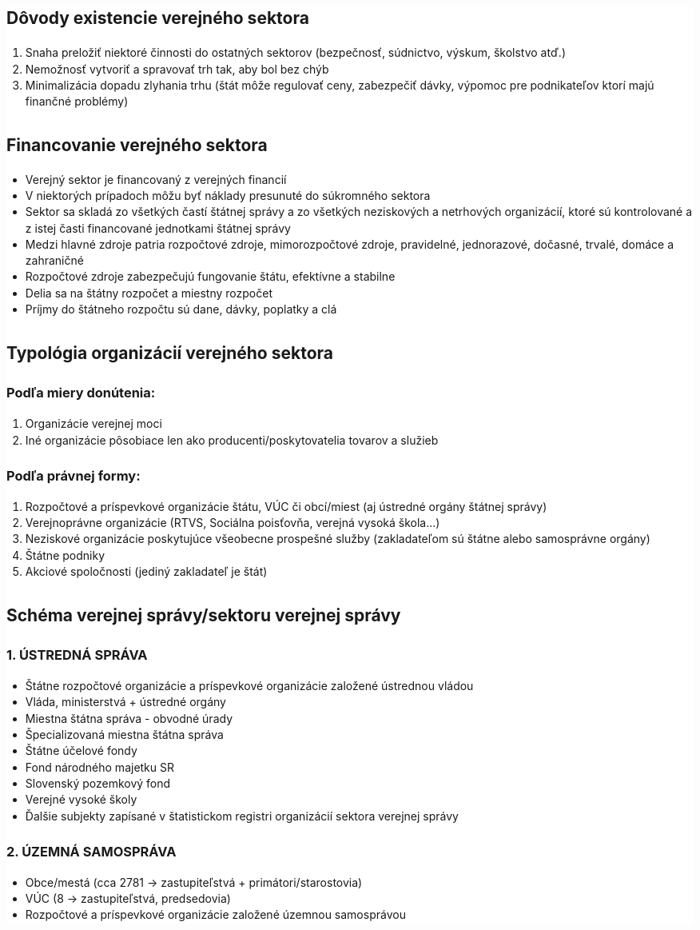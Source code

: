## Dôvody existencie verejného sektora

1. Snaha preložiť niektoré činnosti do ostatných sektorov (bezpečnosť, súdnictvo, výskum, školstvo atď.)
2. Nemožnosť vytvoriť a spravovať trh tak, aby bol bez chýb
3. Minimalizácia dopadu zlyhania trhu (štát môže regulovať ceny, zabezpečiť dávky, výpomoc pre podnikateľov ktorí majú finančné problémy)

## Financovanie verejného sektora

- Verejný sektor je financovaný z verejných financií
- V niektorých prípadoch môžu byť náklady presunuté do súkromného sektora
- Sektor sa skladá zo všetkých častí štátnej správy a zo všetkých neziskových a netrhových organizácií, ktoré sú kontrolované a z istej časti financované jednotkami štátnej správy
- Medzi hlavné zdroje patria rozpočtové zdroje, mimorozpočtové zdroje, pravidelné, jednorazové, dočasné, trvalé, domáce a zahraničné
- Rozpočtové zdroje zabezpečujú fungovanie štátu, efektívne a stabilne
- Delia sa na štátny rozpočet a miestny rozpočet
- Príjmy do štátneho rozpočtu sú dane, dávky, poplatky a clá

## Typológia organizácií verejného sektora

### Podľa miery donútenia:
1. Organizácie verejnej moci
2. Iné organizácie pôsobiace len ako producenti/poskytovatelia tovarov a služieb

### Podľa právnej formy:
1. Rozpočtové a príspevkové organizácie štátu, VÚC či obcí/miest (aj ústredné orgány štátnej správy)
2. Verejnoprávne organizácie (RTVS, Sociálna poisťovňa, verejná vysoká škola...)
3. Neziskové organizácie poskytujúce všeobecne prospešné služby (zakladateľom sú štátne alebo samosprávne orgány)
4. Štátne podniky
5. Akciové spoločnosti (jediný zakladateľ je štát)

## Schéma verejnej správy/sektoru verejnej správy

### 1. ÚSTREDNÁ SPRÁVA
- Štátne rozpočtové organizácie a príspevkové organizácie založené ústrednou vládou
- Vláda, ministerstvá + ústredné orgány
- Miestna štátna správa - obvodné úrady
- Špecializovaná miestna štátna správa
- Štátne účelové fondy
- Fond národného majetku SR
- Slovenský pozemkový fond
- Verejné vysoké školy
- Ďalšie subjekty zapísané v štatistickom registri organizácií sektora verejnej správy

### 2. ÚZEMNÁ SAMOSPRÁVA
- Obce/mestá (cca 2781 → zastupiteľstvá + primátori/starostovia)
- VÚC (8 → zastupiteľstvá, predsedovia)
- Rozpočtové a príspevkové organizácie založené územnou samosprávou

